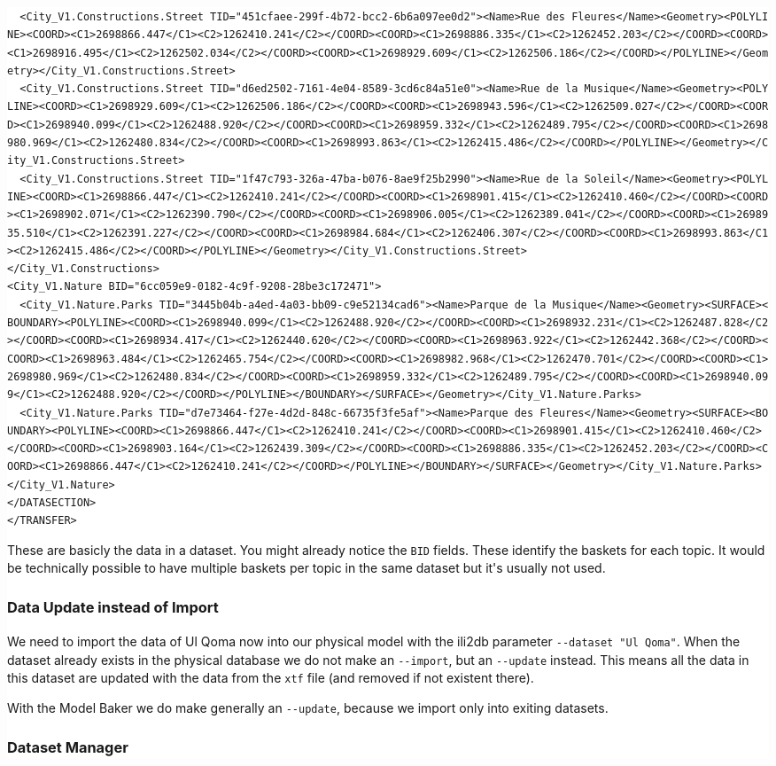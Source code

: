 ```
  <City_V1.Constructions.Street TID="451cfaee-299f-4b72-bcc2-6b6a097ee0d2"><Name>Rue des Fleures</Name><Geometry><POLYLINE><COORD><C1>2698866.447</C1><C2>1262410.241</C2></COORD><COORD><C1>2698886.335</C1><C2>1262452.203</C2></COORD><COORD><C1>2698916.495</C1><C2>1262502.034</C2></COORD><COORD><C1>2698929.609</C1><C2>1262506.186</C2></COORD></POLYLINE></Geometry></City_V1.Constructions.Street>
  <City_V1.Constructions.Street TID="d6ed2502-7161-4e04-8589-3cd6c84a51e0"><Name>Rue de la Musique</Name><Geometry><POLYLINE><COORD><C1>2698929.609</C1><C2>1262506.186</C2></COORD><COORD><C1>2698943.596</C1><C2>1262509.027</C2></COORD><COORD><C1>2698940.099</C1><C2>1262488.920</C2></COORD><COORD><C1>2698959.332</C1><C2>1262489.795</C2></COORD><COORD><C1>2698980.969</C1><C2>1262480.834</C2></COORD><COORD><C1>2698993.863</C1><C2>1262415.486</C2></COORD></POLYLINE></Geometry></City_V1.Constructions.Street>
  <City_V1.Constructions.Street TID="1f47c793-326a-47ba-b076-8ae9f25b2990"><Name>Rue de la Soleil</Name><Geometry><POLYLINE><COORD><C1>2698866.447</C1><C2>1262410.241</C2></COORD><COORD><C1>2698901.415</C1><C2>1262410.460</C2></COORD><COORD><C1>2698902.071</C1><C2>1262390.790</C2></COORD><COORD><C1>2698906.005</C1><C2>1262389.041</C2></COORD><COORD><C1>2698935.510</C1><C2>1262391.227</C2></COORD><COORD><C1>2698984.684</C1><C2>1262406.307</C2></COORD><COORD><C1>2698993.863</C1><C2>1262415.486</C2></COORD></POLYLINE></Geometry></City_V1.Constructions.Street>
</City_V1.Constructions>
<City_V1.Nature BID="6cc059e9-0182-4c9f-9208-28be3c172471">
  <City_V1.Nature.Parks TID="3445b04b-a4ed-4a03-bb09-c9e52134cad6"><Name>Parque de la Musique</Name><Geometry><SURFACE><BOUNDARY><POLYLINE><COORD><C1>2698940.099</C1><C2>1262488.920</C2></COORD><COORD><C1>2698932.231</C1><C2>1262487.828</C2></COORD><COORD><C1>2698934.417</C1><C2>1262440.620</C2></COORD><COORD><C1>2698963.922</C1><C2>1262442.368</C2></COORD><COORD><C1>2698963.484</C1><C2>1262465.754</C2></COORD><COORD><C1>2698982.968</C1><C2>1262470.701</C2></COORD><COORD><C1>2698980.969</C1><C2>1262480.834</C2></COORD><COORD><C1>2698959.332</C1><C2>1262489.795</C2></COORD><COORD><C1>2698940.099</C1><C2>1262488.920</C2></COORD></POLYLINE></BOUNDARY></SURFACE></Geometry></City_V1.Nature.Parks>
  <City_V1.Nature.Parks TID="d7e73464-f27e-4d2d-848c-66735f3fe5af"><Name>Parque des Fleures</Name><Geometry><SURFACE><BOUNDARY><POLYLINE><COORD><C1>2698866.447</C1><C2>1262410.241</C2></COORD><COORD><C1>2698901.415</C1><C2>1262410.460</C2></COORD><COORD><C1>2698903.164</C1><C2>1262439.309</C2></COORD><COORD><C1>2698886.335</C1><C2>1262452.203</C2></COORD><COORD><C1>2698866.447</C1><C2>1262410.241</C2></COORD></POLYLINE></BOUNDARY></SURFACE></Geometry></City_V1.Nature.Parks>
</City_V1.Nature>
</DATASECTION>
</TRANSFER>
```

These are basicly the data in a dataset. You might already notice the `BID` fields. These identify the baskets for each topic. It would be technically possible to have multiple baskets per topic in the same dataset but it's usually not used.

### Data Update instead of Import

We need to import the data of Ul Qoma now into our physical model with the ili2db parameter `--dataset "Ul Qoma"`. When the dataset already exists in the physical database we do not make an `--import`, but an `--update` instead. This means all the data in this dataset are updated with the data from the `xtf` file (and removed if not existent there).

With the Model Baker we do make generally an `--update`, because we import only into exiting datasets.

### Dataset Manager
